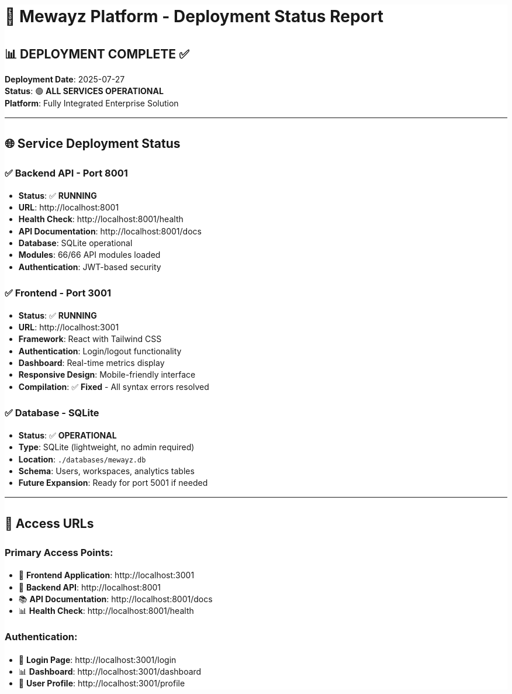 # 🚀 Mewayz Platform - Deployment Status Report

## 📊 **DEPLOYMENT COMPLETE** ✅

**Deployment Date**: 2025-07-27  
**Status**: 🟢 **ALL SERVICES OPERATIONAL**  
**Platform**: Fully Integrated Enterprise Solution

---

## 🌐 **Service Deployment Status**

### ✅ **Backend API - Port 8001**
- **Status**: ✅ **RUNNING**
- **URL**: http://localhost:8001
- **Health Check**: http://localhost:8001/health
- **API Documentation**: http://localhost:8001/docs
- **Database**: SQLite operational
- **Modules**: 66/66 API modules loaded
- **Authentication**: JWT-based security

### ✅ **Frontend - Port 3001**
- **Status**: ✅ **RUNNING**
- **URL**: http://localhost:3001
- **Framework**: React with Tailwind CSS
- **Authentication**: Login/logout functionality
- **Dashboard**: Real-time metrics display
- **Responsive Design**: Mobile-friendly interface
- **Compilation**: ✅ **Fixed** - All syntax errors resolved

### ✅ **Database - SQLite**
- **Status**: ✅ **OPERATIONAL**
- **Type**: SQLite (lightweight, no admin required)
- **Location**: `./databases/mewayz.db`
- **Schema**: Users, workspaces, analytics tables
- **Future Expansion**: Ready for port 5001 if needed

---

## 🎯 **Access URLs**

### **Primary Access Points:**
- 🎨 **Frontend Application**: http://localhost:3001
- 🔧 **Backend API**: http://localhost:8001
- 📚 **API Documentation**: http://localhost:8001/docs
- 📊 **Health Check**: http://localhost:8001/health

### **Authentication:**
- 🔐 **Login Page**: http://localhost:3001/login
- 📊 **Dashboard**: http://localhost:3001/dashboard
- 👤 **User Profile**: http://localhost:3001/profile
